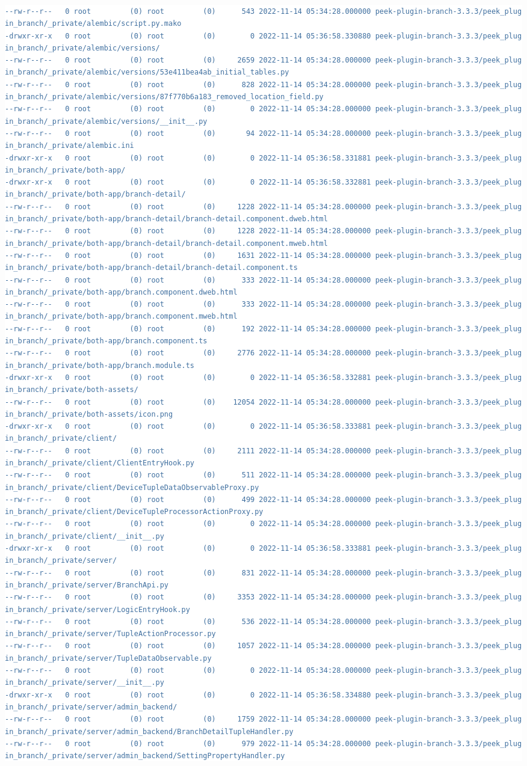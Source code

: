 ```diff
--rw-r--r--   0 root         (0) root         (0)      543 2022-11-14 05:34:28.000000 peek-plugin-branch-3.3.3/peek_plugin_branch/_private/alembic/script.py.mako
-drwxr-xr-x   0 root         (0) root         (0)        0 2022-11-14 05:36:58.330880 peek-plugin-branch-3.3.3/peek_plugin_branch/_private/alembic/versions/
--rw-r--r--   0 root         (0) root         (0)     2659 2022-11-14 05:34:28.000000 peek-plugin-branch-3.3.3/peek_plugin_branch/_private/alembic/versions/53e411bea4ab_initial_tables.py
--rw-r--r--   0 root         (0) root         (0)      828 2022-11-14 05:34:28.000000 peek-plugin-branch-3.3.3/peek_plugin_branch/_private/alembic/versions/87f770b6a183_removed_location_field.py
--rw-r--r--   0 root         (0) root         (0)        0 2022-11-14 05:34:28.000000 peek-plugin-branch-3.3.3/peek_plugin_branch/_private/alembic/versions/__init__.py
--rw-r--r--   0 root         (0) root         (0)       94 2022-11-14 05:34:28.000000 peek-plugin-branch-3.3.3/peek_plugin_branch/_private/alembic.ini
-drwxr-xr-x   0 root         (0) root         (0)        0 2022-11-14 05:36:58.331881 peek-plugin-branch-3.3.3/peek_plugin_branch/_private/both-app/
-drwxr-xr-x   0 root         (0) root         (0)        0 2022-11-14 05:36:58.332881 peek-plugin-branch-3.3.3/peek_plugin_branch/_private/both-app/branch-detail/
--rw-r--r--   0 root         (0) root         (0)     1228 2022-11-14 05:34:28.000000 peek-plugin-branch-3.3.3/peek_plugin_branch/_private/both-app/branch-detail/branch-detail.component.dweb.html
--rw-r--r--   0 root         (0) root         (0)     1228 2022-11-14 05:34:28.000000 peek-plugin-branch-3.3.3/peek_plugin_branch/_private/both-app/branch-detail/branch-detail.component.mweb.html
--rw-r--r--   0 root         (0) root         (0)     1631 2022-11-14 05:34:28.000000 peek-plugin-branch-3.3.3/peek_plugin_branch/_private/both-app/branch-detail/branch-detail.component.ts
--rw-r--r--   0 root         (0) root         (0)      333 2022-11-14 05:34:28.000000 peek-plugin-branch-3.3.3/peek_plugin_branch/_private/both-app/branch.component.dweb.html
--rw-r--r--   0 root         (0) root         (0)      333 2022-11-14 05:34:28.000000 peek-plugin-branch-3.3.3/peek_plugin_branch/_private/both-app/branch.component.mweb.html
--rw-r--r--   0 root         (0) root         (0)      192 2022-11-14 05:34:28.000000 peek-plugin-branch-3.3.3/peek_plugin_branch/_private/both-app/branch.component.ts
--rw-r--r--   0 root         (0) root         (0)     2776 2022-11-14 05:34:28.000000 peek-plugin-branch-3.3.3/peek_plugin_branch/_private/both-app/branch.module.ts
-drwxr-xr-x   0 root         (0) root         (0)        0 2022-11-14 05:36:58.332881 peek-plugin-branch-3.3.3/peek_plugin_branch/_private/both-assets/
--rw-r--r--   0 root         (0) root         (0)    12054 2022-11-14 05:34:28.000000 peek-plugin-branch-3.3.3/peek_plugin_branch/_private/both-assets/icon.png
-drwxr-xr-x   0 root         (0) root         (0)        0 2022-11-14 05:36:58.333881 peek-plugin-branch-3.3.3/peek_plugin_branch/_private/client/
--rw-r--r--   0 root         (0) root         (0)     2111 2022-11-14 05:34:28.000000 peek-plugin-branch-3.3.3/peek_plugin_branch/_private/client/ClientEntryHook.py
--rw-r--r--   0 root         (0) root         (0)      511 2022-11-14 05:34:28.000000 peek-plugin-branch-3.3.3/peek_plugin_branch/_private/client/DeviceTupleDataObservableProxy.py
--rw-r--r--   0 root         (0) root         (0)      499 2022-11-14 05:34:28.000000 peek-plugin-branch-3.3.3/peek_plugin_branch/_private/client/DeviceTupleProcessorActionProxy.py
--rw-r--r--   0 root         (0) root         (0)        0 2022-11-14 05:34:28.000000 peek-plugin-branch-3.3.3/peek_plugin_branch/_private/client/__init__.py
-drwxr-xr-x   0 root         (0) root         (0)        0 2022-11-14 05:36:58.333881 peek-plugin-branch-3.3.3/peek_plugin_branch/_private/server/
--rw-r--r--   0 root         (0) root         (0)      831 2022-11-14 05:34:28.000000 peek-plugin-branch-3.3.3/peek_plugin_branch/_private/server/BranchApi.py
--rw-r--r--   0 root         (0) root         (0)     3353 2022-11-14 05:34:28.000000 peek-plugin-branch-3.3.3/peek_plugin_branch/_private/server/LogicEntryHook.py
--rw-r--r--   0 root         (0) root         (0)      536 2022-11-14 05:34:28.000000 peek-plugin-branch-3.3.3/peek_plugin_branch/_private/server/TupleActionProcessor.py
--rw-r--r--   0 root         (0) root         (0)     1057 2022-11-14 05:34:28.000000 peek-plugin-branch-3.3.3/peek_plugin_branch/_private/server/TupleDataObservable.py
--rw-r--r--   0 root         (0) root         (0)        0 2022-11-14 05:34:28.000000 peek-plugin-branch-3.3.3/peek_plugin_branch/_private/server/__init__.py
-drwxr-xr-x   0 root         (0) root         (0)        0 2022-11-14 05:36:58.334880 peek-plugin-branch-3.3.3/peek_plugin_branch/_private/server/admin_backend/
--rw-r--r--   0 root         (0) root         (0)     1759 2022-11-14 05:34:28.000000 peek-plugin-branch-3.3.3/peek_plugin_branch/_private/server/admin_backend/BranchDetailTupleHandler.py
--rw-r--r--   0 root         (0) root         (0)      979 2022-11-14 05:34:28.000000 peek-plugin-branch-3.3.3/peek_plugin_branch/_private/server/admin_backend/SettingPropertyHandler.py
```